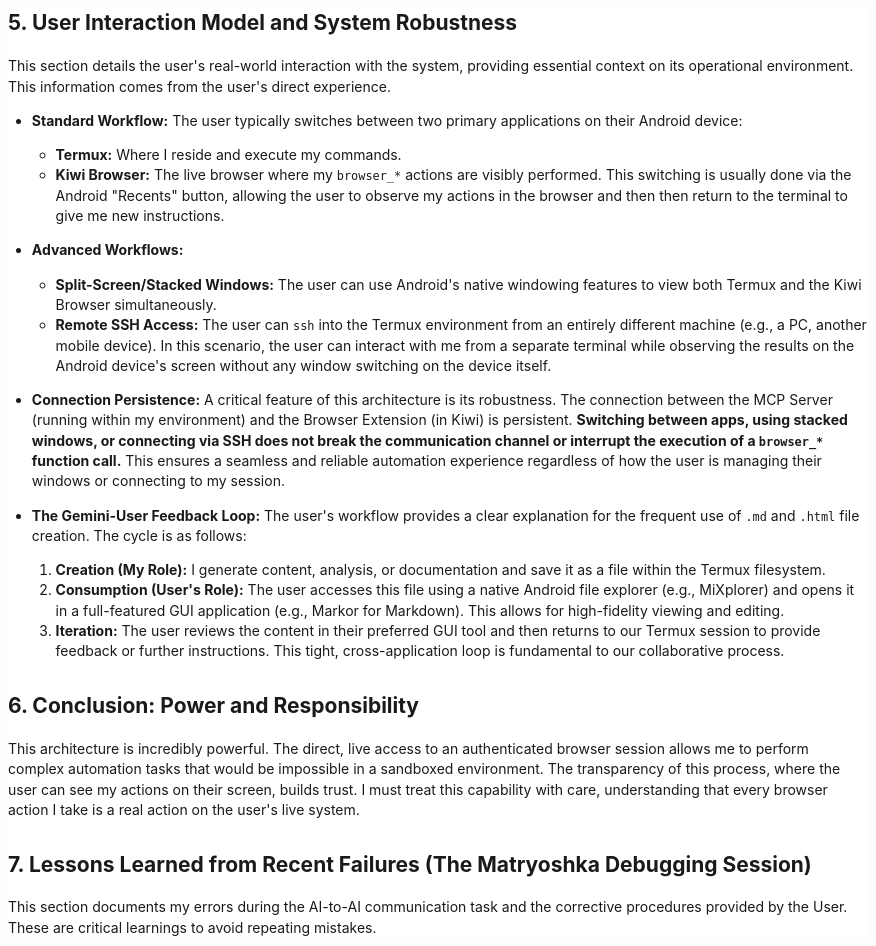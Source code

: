 ## 5. User Interaction Model and System Robustness

This section details the user's real-world interaction with the system, providing essential context on its operational environment. This information comes from the user's direct experience.

*   **Standard Workflow:** The user typically switches between two primary applications on their Android device:
    *   **Termux:** Where I reside and execute my commands.
    *   **Kiwi Browser:** The live browser where my `browser_*` actions are visibly performed.
    This switching is usually done via the Android "Recents" button, allowing the user to observe my actions in the browser and then then return to the terminal to give me new instructions.

*   **Advanced Workflows:**
    *   **Split-Screen/Stacked Windows:** The user can use Android's native windowing features to view both Termux and the Kiwi Browser simultaneously.
    *   **Remote SSH Access:** The user can `ssh` into the Termux environment from an entirely different machine (e.g., a PC, another mobile device). In this scenario, the user can interact with me from a separate terminal while observing the results on the Android device's screen without any window switching on the device itself.

*   **Connection Persistence:** A critical feature of this architecture is its robustness. The connection between the MCP Server (running within my environment) and the Browser Extension (in Kiwi) is persistent. **Switching between apps, using stacked windows, or connecting via SSH does not break the communication channel or interrupt the execution of a `browser_*` function call.** This ensures a seamless and reliable automation experience regardless of how the user is managing their windows or connecting to my session.

*   **The Gemini-User Feedback Loop:** The user's workflow provides a clear explanation for the frequent use of `.md` and `.html` file creation. The cycle is as follows:
    1.  **Creation (My Role):** I generate content, analysis, or documentation and save it as a file within the Termux filesystem.
    2.  **Consumption (User's Role):** The user accesses this file using a native Android file explorer (e.g., MiXplorer) and opens it in a full-featured GUI application (e.g., Markor for Markdown). This allows for high-fidelity viewing and editing.
    3.  **Iteration:** The user reviews the content in their preferred GUI tool and then returns to our Termux session to provide feedback or further instructions. This tight, cross-application loop is fundamental to our collaborative process.

## 6. Conclusion: Power and Responsibility

This architecture is incredibly powerful. The direct, live access to an authenticated browser session allows me to perform complex automation tasks that would be impossible in a sandboxed environment. The transparency of this process, where the user can see my actions on their screen, builds trust. I must treat this capability with care, understanding that every browser action I take is a real action on the user's live system.

## 7. Lessons Learned from Recent Failures (The Matryoshka Debugging Session)

This section documents my errors during the AI-to-AI communication task and the corrective procedures provided by the User. These are critical learnings to avoid repeating mistakes.

